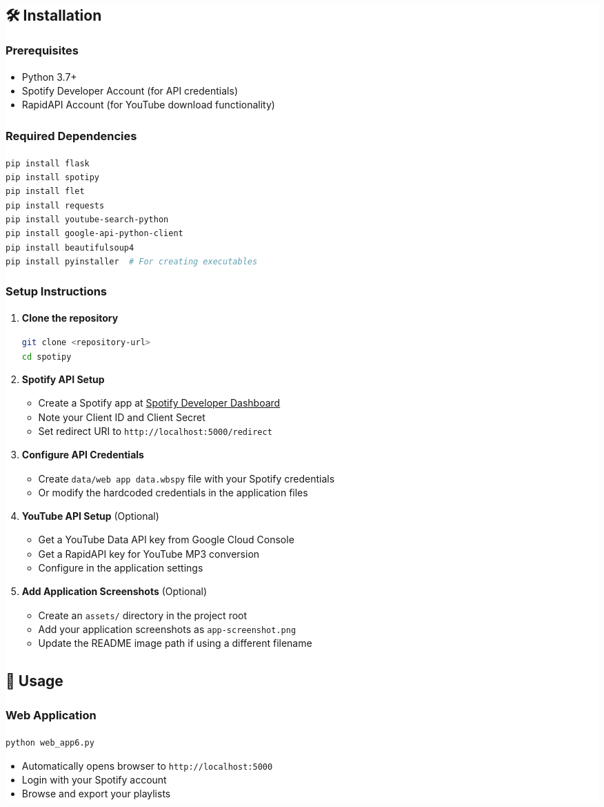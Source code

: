 ## 🛠️ Installation

### Prerequisites
- Python 3.7+
- Spotify Developer Account (for API credentials)
- RapidAPI Account (for YouTube download functionality)

### Required Dependencies
```bash
pip install flask
pip install spotipy
pip install flet
pip install requests
pip install youtube-search-python
pip install google-api-python-client
pip install beautifulsoup4
pip install pyinstaller  # For creating executables
```

### Setup Instructions

1. **Clone the repository**
   ```bash
   git clone <repository-url>
   cd spotipy
   ```

2. **Spotify API Setup**
   - Create a Spotify app at [Spotify Developer Dashboard](https://developer.spotify.com/dashboard)
   - Note your Client ID and Client Secret
   - Set redirect URI to `http://localhost:5000/redirect`

3. **Configure API Credentials**
   - Create `data/web app data.wbspy` file with your Spotify credentials
   - Or modify the hardcoded credentials in the application files

4. **YouTube API Setup** (Optional)
   - Get a YouTube Data API key from Google Cloud Console
   - Get a RapidAPI key for YouTube MP3 conversion
   - Configure in the application settings

5. **Add Application Screenshots** (Optional)
   - Create an `assets/` directory in the project root
   - Add your application screenshots as `app-screenshot.png`
   - Update the README image path if using a different filename

## 🚀 Usage

### Web Application
```bash
python web_app6.py
```
- Automatically opens browser to `http://localhost:5000`
- Login with your Spotify account
- Browse and export your playlists
